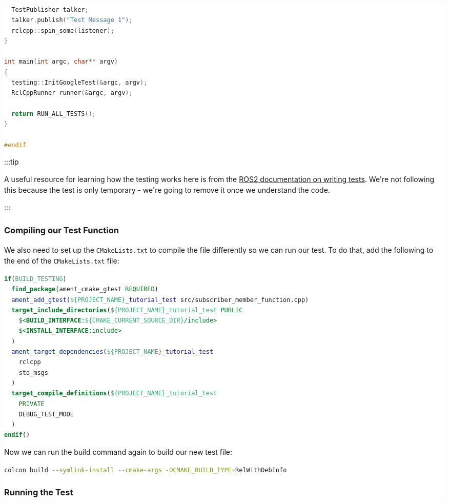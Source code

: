 ```cpp
  TestPublisher talker;
  talker.publish("Test Message 1");
  rclcpp::spin_some(listener);
}

int main(int argc, char** argv)
{
  testing::InitGoogleTest(&argc, argv);
  RclCppRunner runner(&argc, argv);

  return RUN_ALL_TESTS();
}

#endif
```

:::tip

A useful resource for learning how the testing works here is from the [ROS2 documentation on writing tests](https://docs.ros.org/en/humble/Tutorials/Intermediate/Testing/Cpp.html). We're not following this because the test is only temporary - we're going to remove it once we understand the code.

:::

### Compiling our Test Function

We also need to set up the `CMakeLists.txt` to compile the file differently so we can run our test. To do that, add the following to the end of the `CMakeLists.txt` file:

```cmake
if(BUILD_TESTING)
  find_package(ament_cmake_gtest REQUIRED)
  ament_add_gtest(${PROJECT_NAME}_tutorial_test src/subscriber_member_function.cpp)
  target_include_directories(${PROJECT_NAME}_tutorial_test PUBLIC
    $<BUILD_INTERFACE:${CMAKE_CURRENT_SOURCE_DIR}/include>
    $<INSTALL_INTERFACE:include>
  )
  ament_target_dependencies(${PROJECT_NAME}_tutorial_test
    rclcpp
    std_msgs
  )
  target_compile_definitions(${PROJECT_NAME}_tutorial_test
    PRIVATE
    DEBUG_TEST_MODE
  )
endif()
```

Now we can run the build command again to build our new test file:

```bash
colcon build --symlink-install --cmake-args -DCMAKE_BUILD_TYPE=RelWithDebInfo
```

### Running the Test
